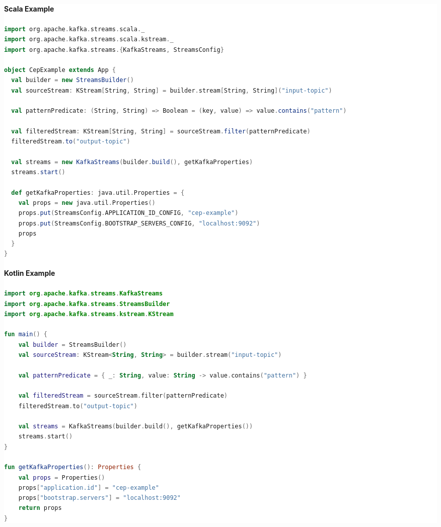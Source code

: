 #### Scala Example

```scala
import org.apache.kafka.streams.scala._
import org.apache.kafka.streams.scala.kstream._
import org.apache.kafka.streams.{KafkaStreams, StreamsConfig}

object CepExample extends App {
  val builder = new StreamsBuilder()
  val sourceStream: KStream[String, String] = builder.stream[String, String]("input-topic")

  val patternPredicate: (String, String) => Boolean = (key, value) => value.contains("pattern")

  val filteredStream: KStream[String, String] = sourceStream.filter(patternPredicate)
  filteredStream.to("output-topic")

  val streams = new KafkaStreams(builder.build(), getKafkaProperties)
  streams.start()

  def getKafkaProperties: java.util.Properties = {
    val props = new java.util.Properties()
    props.put(StreamsConfig.APPLICATION_ID_CONFIG, "cep-example")
    props.put(StreamsConfig.BOOTSTRAP_SERVERS_CONFIG, "localhost:9092")
    props
  }
}
```

#### Kotlin Example

```kotlin
import org.apache.kafka.streams.KafkaStreams
import org.apache.kafka.streams.StreamsBuilder
import org.apache.kafka.streams.kstream.KStream

fun main() {
    val builder = StreamsBuilder()
    val sourceStream: KStream<String, String> = builder.stream("input-topic")

    val patternPredicate = { _: String, value: String -> value.contains("pattern") }

    val filteredStream = sourceStream.filter(patternPredicate)
    filteredStream.to("output-topic")

    val streams = KafkaStreams(builder.build(), getKafkaProperties())
    streams.start()
}

fun getKafkaProperties(): Properties {
    val props = Properties()
    props["application.id"] = "cep-example"
    props["bootstrap.servers"] = "localhost:9092"
    return props
}
```
